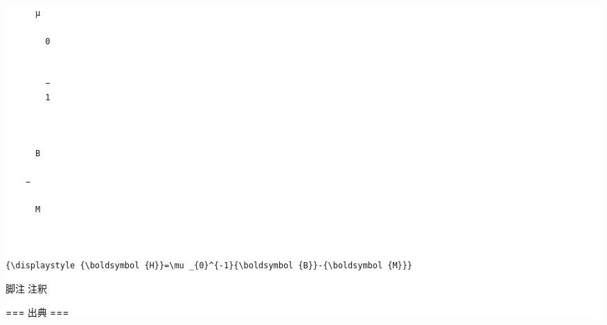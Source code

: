           μ
          
            0
          
          
            −
            1
          
        
        
          B
        
        −
        
          M
        
      
    
    {\displaystyle {\boldsymbol {H}}=\mu _{0}^{-1}{\boldsymbol {B}}-{\boldsymbol {M}}}

脚注
注釈


=== 出典 ===